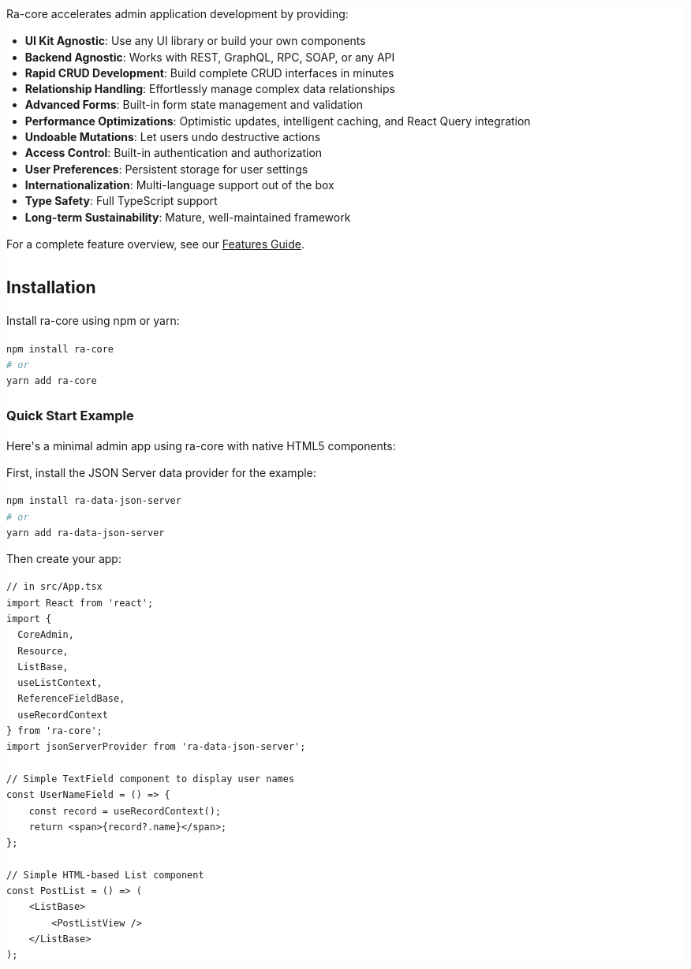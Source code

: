 Ra-core accelerates admin application development by providing:

- **UI Kit Agnostic**: Use any UI library or build your own components
- **Backend Agnostic**: Works with REST, GraphQL, RPC, SOAP, or any API
- **Rapid CRUD Development**: Build complete CRUD interfaces in minutes
- **Relationship Handling**: Effortlessly manage complex data relationships
- **Advanced Forms**: Built-in form state management and validation
- **Performance Optimizations**: Optimistic updates, intelligent caching, and React Query integration
- **Undoable Mutations**: Let users undo destructive actions
- **Access Control**: Built-in authentication and authorization
- **User Preferences**: Persistent storage for user settings
- **Internationalization**: Multi-language support out of the box
- **Type Safety**: Full TypeScript support
- **Long-term Sustainability**: Mature, well-maintained framework

For a complete feature overview, see our [Features Guide](./guides/Features.md).

## Installation

Install ra-core using npm or yarn:

```bash
npm install ra-core
# or
yarn add ra-core
```

### Quick Start Example

Here's a minimal admin app using ra-core with native HTML5 components:

First, install the JSON Server data provider for the example:

```bash
npm install ra-data-json-server
# or
yarn add ra-data-json-server
```

Then create your app:

```tsx
// in src/App.tsx
import React from 'react';
import { 
  CoreAdmin, 
  Resource, 
  ListBase, 
  useListContext, 
  ReferenceFieldBase, 
  useRecordContext 
} from 'ra-core';
import jsonServerProvider from 'ra-data-json-server';

// Simple TextField component to display user names
const UserNameField = () => {
    const record = useRecordContext();
    return <span>{record?.name}</span>;
};

// Simple HTML-based List component
const PostList = () => (
    <ListBase>
        <PostListView />
    </ListBase>
);

```
